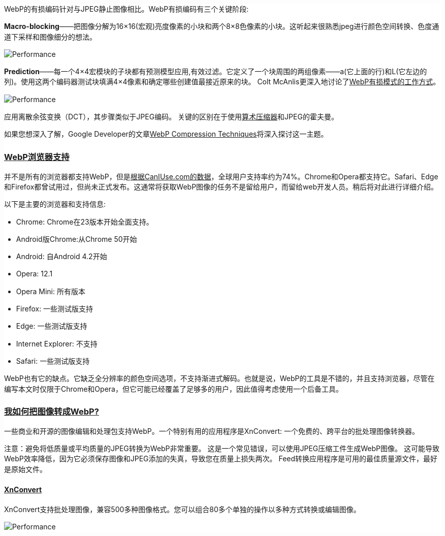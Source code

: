 WebP的有损编码针对与JPEG静止图像相比。WebP有损编码有三个关键阶段:

**Macro-blocking**——把图像分解为16×16(宏观)亮度像素的小块和两个8×8色像素的小块。这听起来很熟悉jpeg进行颜色空间转换、色度通道下采样和图像细分的想法。

![Performance](https://images.guide/images/book-images/Modern-Image18-medium.png)

**Prediction**——每一个4×4宏模块的子块都有预测模型应用,有效过滤。它定义了一个块周围的两组像素——a(它上面的行)和L(它左边的列)。使用这两个编码器测试块填满4×4像素和确定哪些创建值最接近原来的块。
Colt McAnlis更深入地讨论了[WebP有损模式的工作方式](https://medium.com/@duhroach/how-webp-works-lossly-mode-33bd2b1d0670)。

![Performance](https://images.guide/images/book-images/Modern-Image19-small.png)

应用离散余弦变换（DCT），其步骤类似于JPEG编码。 关键的区别在于使用[算术压缩器](https://www.youtube.com/watch?v=FdMoL3PzmSA&index=7&list=PLOU2XLYxmsIJGErt5rrCqaSGTMyyqNt2H)和JPEG的霍夫曼。

如果您想深入了解，Google Developer的文章[WebP Compression Techniques](https://developers.google.com/speed/webp/docs/compression)将深入探讨这一主题。

<h3 id="webp-browser-support"><a href="https://images.guide/#webp-browser-support">WebP浏览器支持</a></h3>

并不是所有的浏览器都支持WebP，但是[根据CanIUse.com的数据](http://caniuse.com/webp)，全球用户支持率约为74%。Chrome和Opera都支持它。Safari、Edge和Firefox都曾试用过，但尚未正式发布。这通常将获取WebP图像的任务不是留给用户，而留给web开发人员。稍后将对此进行详细介绍。

以下是主要的浏览器和支持信息:

+ Chrome: Chrome在23版本开始全面支持。

+ Android版Chrome:从Chrome 50开始

+ Android: 自Android 4.2开始

+ Opera: 12.1

+ Opera Mini: 所有版本

+ Firefox: 一些测试版支持

+ Edge: 一些测试版支持

+ Internet Explorer: 不支持

+ Safari: 一些测试版支持

WebP也有它的缺点。它缺乏全分辨率的颜色空间选项，不支持渐进式解码。也就是说，WebP的工具是不错的，并且支持浏览器，尽管在编写本文时仅限于Chrome和Opera，但它可能已经覆盖了足够多的用户，因此值得考虑使用一个后备工具。

<h3 id="how-do-i-convert-to-webp"><a href="https://images.guide/#how-do-i-convert-to-webp">我如何把图像转成WebP?</a></h3>

一些商业和开源的图像编辑和处理包支持WebP。一个特别有用的应用程序是XnConvert: 一个免费的、跨平台的批处理图像转换器。

注意：避免将低质量或平均质量的JPEG转换为WebP非常重要。 这是一个常见错误，可以使用JPEG压缩工件生成WebP图像。 这可能导致WebP效率降低，因为它必须保存图像和JPEG添加的失真，导致您在质量上损失两次。 Feed转换应用程序是可用的最佳质量源文件，最好是原始文件。

<h4><a href="http://www.xnview.com/en/xnconvert/">XnConvert</a></h4>

XnConvert支持批处理图像，兼容500多种图像格式。您可以组合80多个单独的操作以多种方式转换或编辑图像。

![Performance](https://images.guide/images/book-images/Modern-Image20-large.png)
